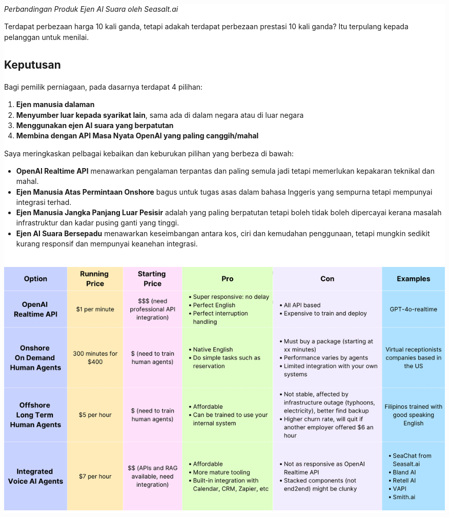 *Perbandingan Produk Ejen AI Suara oleh Seasalt.ai*
</center>


Terdapat perbezaan harga 10 kali ganda, tetapi adakah terdapat perbezaan prestasi 10 kali ganda? Itu terpulang kepada pelanggan untuk menilai.

## Keputusan

Bagi pemilik perniagaan, pada dasarnya terdapat 4 pilihan:

1. **Ejen manusia dalaman**
2. **Menyumber luar kepada syarikat lain**, sama ada di dalam negara atau di luar negara
3. **Menggunakan ejen AI suara yang berpatutan**
4. **Membina dengan API Masa Nyata OpenAI yang paling canggih/mahal**

Saya meringkaskan pelbagai kebaikan dan keburukan pilihan yang berbeza di bawah:

* **OpenAI Realtime API** menawarkan pengalaman terpantas dan paling semula jadi tetapi memerlukan kepakaran teknikal dan mahal.
* **Ejen Manusia Atas Permintaan Onshore** bagus untuk tugas asas dalam bahasa Inggeris yang sempurna tetapi mempunyai integrasi terhad.
* **Ejen Manusia Jangka Panjang Luar Pesisir** adalah yang paling berpatutan tetapi boleh tidak boleh dipercayai kerana masalah infrastruktur dan kadar pusing ganti yang tinggi.
* **Ejen AI Suara Bersepadu** menawarkan keseimbangan antara kos, ciri dan kemudahan penggunaan, tetapi mungkin sedikit kurang responsif dan mempunyai keanehan integrasi.

<br/>

<center>
<img height="100%" width="100%" src="/images/blog/101-openai-chatgpt-realtime-api-cost-breakdown/options-for-phone-answer-services.png"  alt="Pilihan Berbeza untuk Perkhidmatan Menjawab Telefon: manusia vs. OpenAI vs. syarikat permulaan AI suara">
